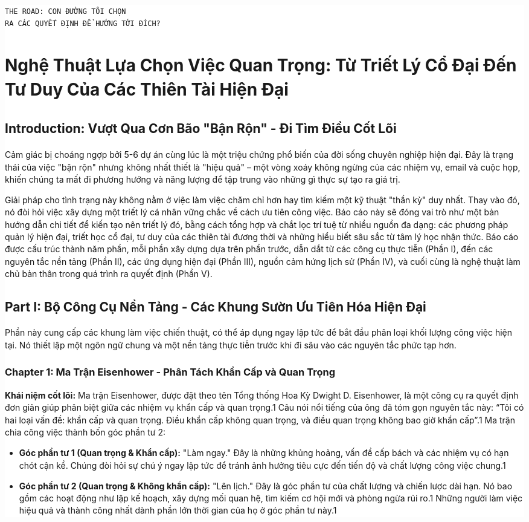 
```
THE ROAD: CON ĐƯỜNG TÔI CHỌN 
RA CÁC QUYẾT ĐỊNH ĐỂ HƯỚNG TỚI ĐÍCH? 
```


# Nghệ Thuật Lựa Chọn Việc Quan Trọng: Từ Triết Lý Cổ Đại Đến Tư Duy Của Các Thiên Tài Hiện Đại

## Introduction: Vượt Qua Cơn Bão "Bận Rộn" - Đi Tìm Điều Cốt Lõi

Cảm giác bị choáng ngợp bởi 5-6 dự án cùng lúc là một triệu chứng phổ biến của đời sống chuyên nghiệp hiện đại. Đây là trạng thái của việc "bận rộn" nhưng không nhất thiết là "hiệu quả" – một vòng xoáy không ngừng của các nhiệm vụ, email và cuộc họp, khiến chúng ta mất đi phương hướng và năng lượng để tập trung vào những gì thực sự tạo ra giá trị.

Giải pháp cho tình trạng này không nằm ở việc làm việc chăm chỉ hơn hay tìm kiếm một kỹ thuật "thần kỳ" duy nhất. Thay vào đó, nó đòi hỏi việc xây dựng một triết lý cá nhân vững chắc về cách ưu tiên công việc. Báo cáo này sẽ đóng vai trò như một bản hướng dẫn chi tiết để kiến tạo nên triết lý đó, bằng cách tổng hợp và chắt lọc trí tuệ từ nhiều nguồn đa dạng: các phương pháp quản lý hiện đại, triết học cổ đại, tư duy của các thiên tài đương thời và những hiểu biết sâu sắc từ tâm lý học nhận thức. Báo cáo được cấu trúc thành năm phần, mỗi phần xây dựng dựa trên phần trước, dẫn dắt từ các công cụ thực tiễn (Phần I), đến các nguyên tắc nền tảng (Phần II), các ứng dụng hiện đại (Phần III), nguồn cảm hứng lịch sử (Phần IV), và cuối cùng là nghệ thuật làm chủ bản thân trong quá trình ra quyết định (Phần V).

## Part I: Bộ Công Cụ Nền Tảng - Các Khung Sườn Ưu Tiên Hóa Hiện Đại

Phần này cung cấp các khung làm việc chiến thuật, có thể áp dụng ngay lập tức để bắt đầu phân loại khối lượng công việc hiện tại. Nó thiết lập một ngôn ngữ chung và một nền tảng thực tiễn trước khi đi sâu vào các nguyên tắc phức tạp hơn.

### Chapter 1: Ma Trận Eisenhower - Phân Tách Khẩn Cấp và Quan Trọng

**Khái niệm cốt lõi:** Ma trận Eisenhower, được đặt theo tên Tổng thống Hoa Kỳ Dwight D. Eisenhower, là một công cụ ra quyết định đơn giản giúp phân biệt giữa các nhiệm vụ khẩn cấp và quan trọng.1 Câu nói nổi tiếng của ông đã tóm gọn nguyên tắc này: “Tôi có hai loại vấn đề: khẩn cấp và quan trọng. Điều khẩn cấp không quan trọng, và điều quan trọng không bao giờ khẩn cấp”.1 Ma trận chia công việc thành bốn góc phần tư 2:

- **Góc phần tư 1 (Quan trọng & Khẩn cấp):** "Làm ngay." Đây là những khủng hoảng, vấn đề cấp bách và các nhiệm vụ có hạn chót cận kề. Chúng đòi hỏi sự chú ý ngay lập tức để tránh ảnh hưởng tiêu cực đến tiến độ và chất lượng công việc chung.1
    
- **Góc phần tư 2 (Quan trọng & Không khẩn cấp):** "Lên lịch." Đây là góc phần tư của chất lượng và chiến lược dài hạn. Nó bao gồm các hoạt động như lập kế hoạch, xây dựng mối quan hệ, tìm kiếm cơ hội mới và phòng ngừa rủi ro.1 Những người làm việc hiệu quả và thành công nhất dành phần lớn thời gian của họ ở góc phần tư này.1
    